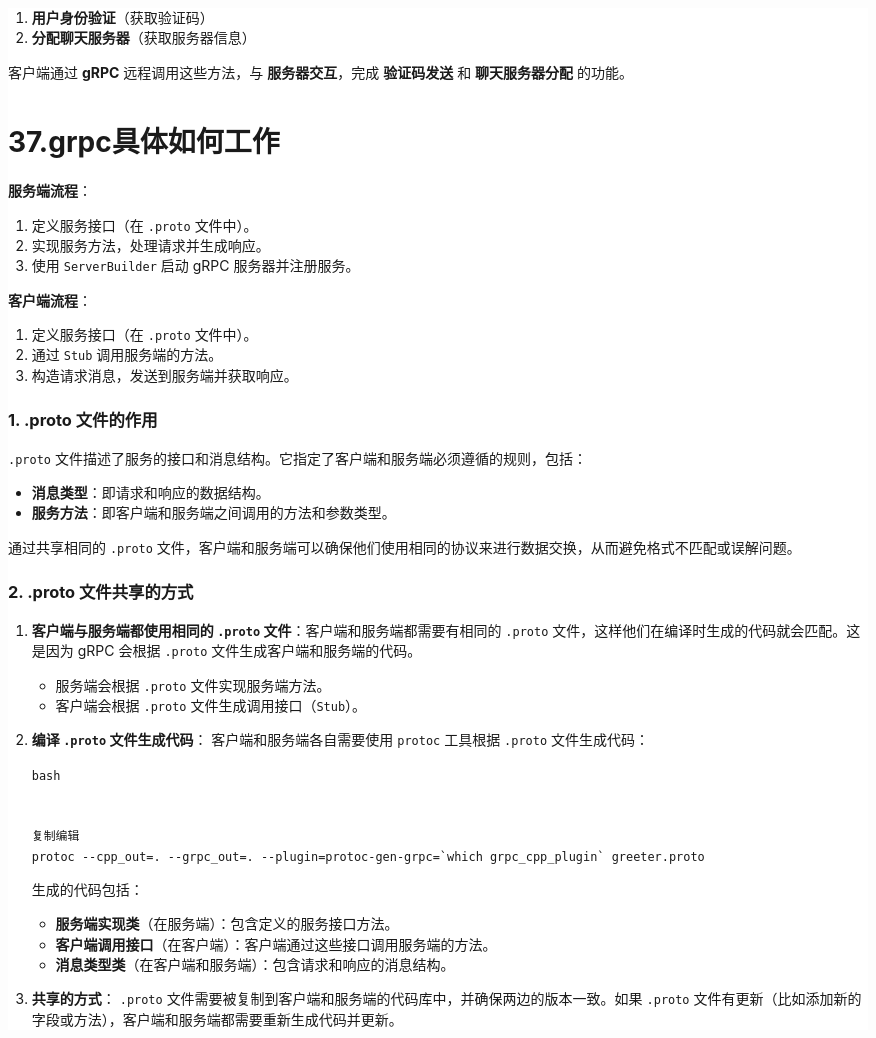 1. **用户身份验证**（获取验证码）
2. **分配聊天服务器**（获取服务器信息）

客户端通过 **gRPC** 远程调用这些方法，与 **服务器交互**，完成 **验证码发送** 和 **聊天服务器分配** 的功能。

# 37.grpc具体如何工作

**服务端流程**：

1. 定义服务接口（在 `.proto` 文件中）。
2. 实现服务方法，处理请求并生成响应。
3. 使用 `ServerBuilder` 启动 gRPC 服务器并注册服务。

**客户端流程**：

1. 定义服务接口（在 `.proto` 文件中）。
2. 通过 `Stub` 调用服务端的方法。
3. 构造请求消息，发送到服务端并获取响应。

### 1. **.proto 文件的作用**

`.proto` 文件描述了服务的接口和消息结构。它指定了客户端和服务端必须遵循的规则，包括：

- **消息类型**：即请求和响应的数据结构。
- **服务方法**：即客户端和服务端之间调用的方法和参数类型。

通过共享相同的 `.proto` 文件，客户端和服务端可以确保他们使用相同的协议来进行数据交换，从而避免格式不匹配或误解问题。

### 2. **.proto 文件共享的方式**

1. **客户端与服务端都使用相同的 `.proto` 文件**：客户端和服务端都需要有相同的 `.proto` 文件，这样他们在编译时生成的代码就会匹配。这是因为 gRPC 会根据 `.proto` 文件生成客户端和服务端的代码。

   - 服务端会根据 `.proto` 文件实现服务端方法。
   - 客户端会根据 `.proto` 文件生成调用接口（`Stub`）。

2. **编译 `.proto` 文件生成代码**： 客户端和服务端各自需要使用 `protoc` 工具根据 `.proto` 文件生成代码：

   ```
   bash
   
   
   复制编辑
   protoc --cpp_out=. --grpc_out=. --plugin=protoc-gen-grpc=`which grpc_cpp_plugin` greeter.proto
   ```

   生成的代码包括：

   - **服务端实现类**（在服务端）：包含定义的服务接口方法。
   - **客户端调用接口**（在客户端）：客户端通过这些接口调用服务端的方法。
   - **消息类型类**（在客户端和服务端）：包含请求和响应的消息结构。

3. **共享的方式**： `.proto` 文件需要被复制到客户端和服务端的代码库中，并确保两边的版本一致。如果 `.proto` 文件有更新（比如添加新的字段或方法），客户端和服务端都需要重新生成代码并更新。


